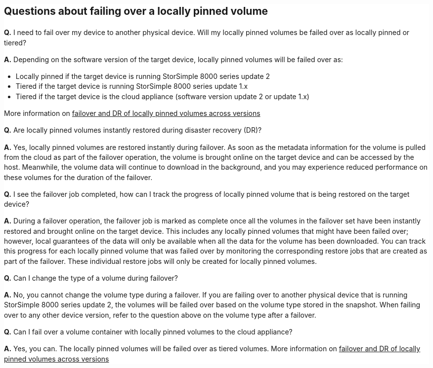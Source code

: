 ## Questions about failing over a locally pinned volume
**Q.** I need to fail over my device to another physical device. Will my locally pinned volumes be failed over as locally pinned or tiered?

**A.** Depending on the software version of the target device, locally pinned volumes will be failed over as:

* Locally pinned if the target device is running StorSimple 8000 series update 2
* Tiered if the target device is running StorSimple 8000 series update 1.x
* Tiered if the target device is the cloud appliance (software version update 2 or update 1.x)

More information on [failover and DR of locally pinned volumes across versions](storsimple-device-failover-disaster-recovery.md#device-failover-across-software-versions)

**Q.** Are locally pinned volumes instantly restored during disaster recovery (DR)?

**A.** Yes, locally pinned volumes are restored instantly during failover. As soon as the metadata information for the volume is pulled from the cloud as part of the failover operation, the volume is brought online on the target device and can be accessed by the host. Meanwhile, the volume data will continue to download in the background, and you may experience reduced performance on these volumes for the duration of the failover.

**Q.** I see the failover job completed, how can I track the progress of locally pinned volume that is being restored on the target device?

**A.** During a failover operation, the failover job is marked as complete once all the volumes in the failover set have been instantly restored and brought online on the target device. This includes any locally pinned volumes that might have been failed over; however, local guarantees of the data will only be available when all the data for the volume has been downloaded. You can track this progress for each locally pinned volume that was failed over by monitoring the corresponding restore jobs that are created as part of the failover. These individual restore jobs will only be created for locally pinned volumes.

**Q.** Can I change the type of a volume during failover?

**A.** No, you cannot change the volume type during a failover. If you are failing over to another physical device that is running StorSimple 8000 series update 2, the volumes will be failed over based on the volume type stored in the snapshot. When failing over to any other device version, refer to the question above on the volume type after a failover.

**Q.** Can I fail over a volume container with locally pinned volumes to the cloud appliance?

**A.** Yes, you can. The locally pinned volumes will be failed over as tiered volumes. More information on [failover and DR of locally pinned volumes across versions](storsimple-device-failover-disaster-recovery.md#considerations-for-device-failover)

